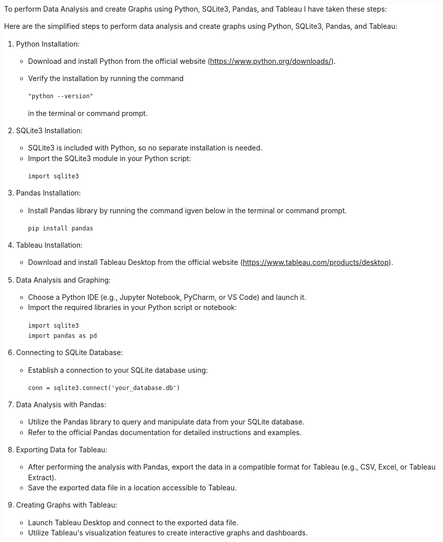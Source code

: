 To perform Data Analysis and create Graphs using Python, SQLite3, Pandas, and Tableau I have taken these steps:

Here are the simplified steps to perform data analysis and create graphs using Python, SQLite3, Pandas, and Tableau:

1. Python Installation:
   - Download and install Python from the official website (https://www.python.org/downloads/).
   - Verify the installation by running the command

        ```
        "python --version" 
        ``` 
     in the terminal or command prompt.

2. SQLite3 Installation:
   - SQLite3 is included with Python, so no separate installation is needed.
   - Import the SQLite3 module in your Python script:
        ``` 
        import sqlite3 
        ```

3. Pandas Installation:
   - Install Pandas library by running the command igven below in the terminal or command prompt.
        ```
        pip install pandas 
        ```

4. Tableau Installation:
   - Download and install Tableau Desktop from the official website (https://www.tableau.com/products/desktop).

5. Data Analysis and Graphing:
   - Choose a Python IDE (e.g., Jupyter Notebook, PyCharm, or VS Code) and launch it.
   - Import the required libraries in your Python script or notebook:
     ```
     import sqlite3
     import pandas as pd
     ```

6. Connecting to SQLite Database:
   - Establish a connection to your SQLite database using:
     ```
     conn = sqlite3.connect('your_database.db')
     ```

7. Data Analysis with Pandas:
   - Utilize the Pandas library to query and manipulate data from your SQLite database.
   - Refer to the official Pandas documentation for detailed instructions and examples.

8. Exporting Data for Tableau:
   - After performing the analysis with Pandas, export the data in a compatible format for Tableau (e.g., CSV, Excel, or Tableau Extract).
   - Save the exported data file in a location accessible to Tableau.

9. Creating Graphs with Tableau:
   - Launch Tableau Desktop and connect to the exported data file.
   - Utilize Tableau's visualization features to create         interactive graphs and dashboards.
